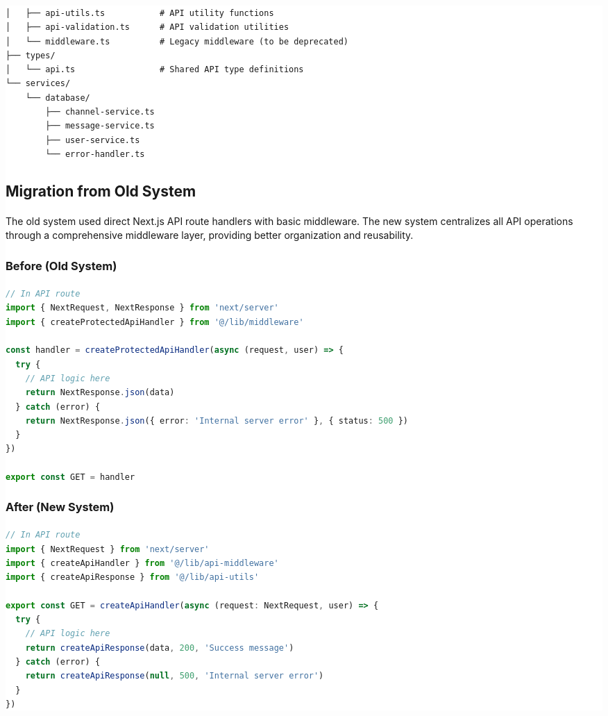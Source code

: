 ```
│   ├── api-utils.ts           # API utility functions
│   ├── api-validation.ts      # API validation utilities
│   └── middleware.ts          # Legacy middleware (to be deprecated)
├── types/
│   └── api.ts                 # Shared API type definitions
└── services/
    └── database/
        ├── channel-service.ts
        ├── message-service.ts
        ├── user-service.ts
        └── error-handler.ts
```

## Migration from Old System

The old system used direct Next.js API route handlers with basic middleware. The new system centralizes all API operations through a comprehensive middleware layer, providing better organization and reusability.

### Before (Old System)
```typescript
// In API route
import { NextRequest, NextResponse } from 'next/server'
import { createProtectedApiHandler } from '@/lib/middleware'

const handler = createProtectedApiHandler(async (request, user) => {
  try {
    // API logic here
    return NextResponse.json(data)
  } catch (error) {
    return NextResponse.json({ error: 'Internal server error' }, { status: 500 })
  }
})

export const GET = handler
```

### After (New System)
```typescript
// In API route
import { NextRequest } from 'next/server'
import { createApiHandler } from '@/lib/api-middleware'
import { createApiResponse } from '@/lib/api-utils'

export const GET = createApiHandler(async (request: NextRequest, user) => {
  try {
    // API logic here
    return createApiResponse(data, 200, 'Success message')
  } catch (error) {
    return createApiResponse(null, 500, 'Internal server error')
  }
})
```
